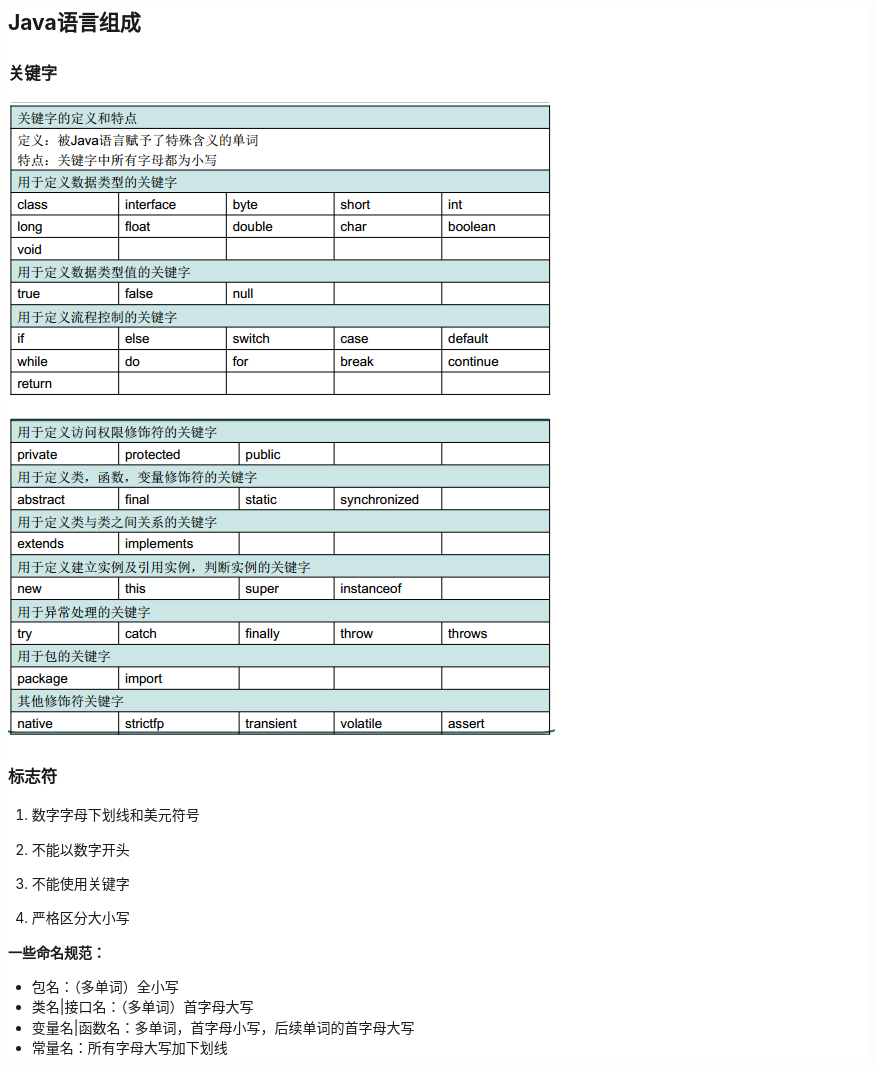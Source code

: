 ## Java语言组成

### 关键字

![](../media/04_Java程序关键字1.png)

![](../media/05_Java程序关键字2.png)

### 标志符

1. 数字字母下划线和美元符号

2. 不能以数字开头
3. 不能使用关键字
4. 严格区分大小写

**一些命名规范：**

- 包名：（多单词）全小写
- 类名|接口名：（多单词）首字母大写
- 变量名|函数名：多单词，首字母小写，后续单词的首字母大写
- 常量名：所有字母大写加下划线
